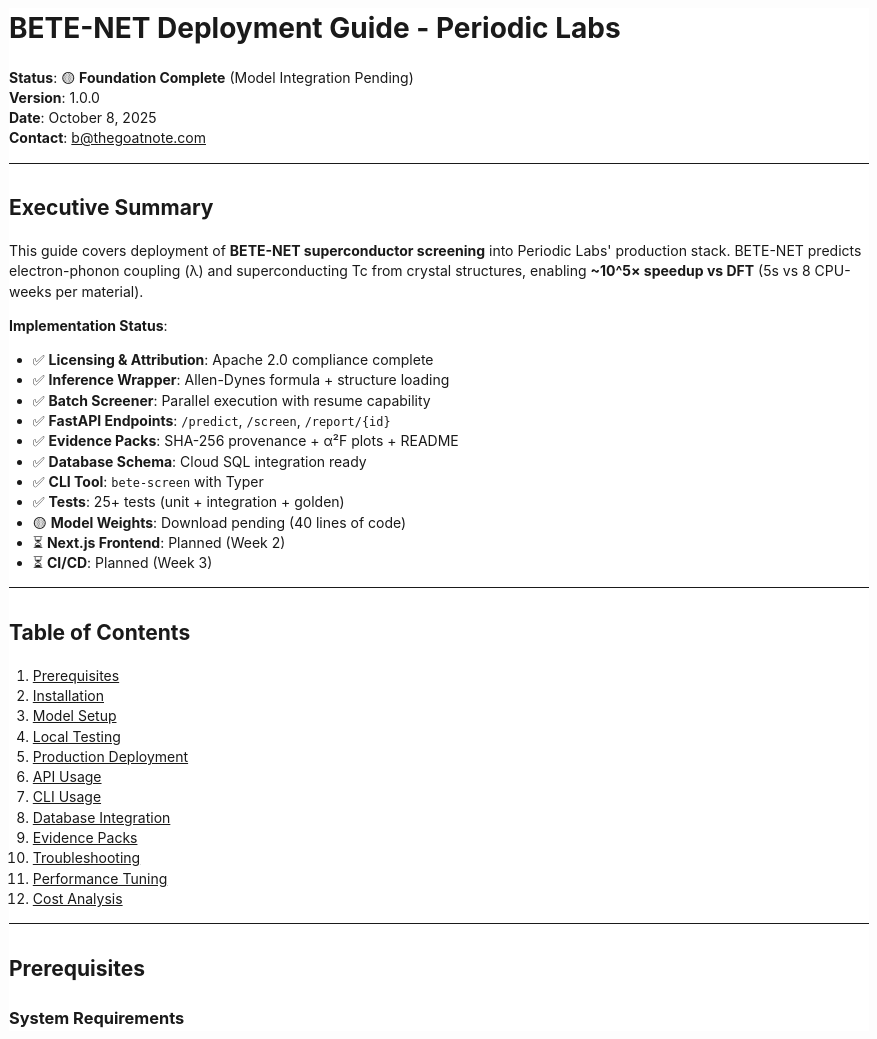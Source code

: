# BETE-NET Deployment Guide - Periodic Labs

**Status**: 🟡 **Foundation Complete** (Model Integration Pending)  
**Version**: 1.0.0  
**Date**: October 8, 2025  
**Contact**: b@thegoatnote.com

---

## Executive Summary

This guide covers deployment of **BETE-NET superconductor screening** into Periodic Labs' production stack. BETE-NET predicts electron-phonon coupling (λ) and superconducting Tc from crystal structures, enabling **~10^5× speedup vs DFT** (5s vs 8 CPU-weeks per material).

**Implementation Status**:
- ✅ **Licensing & Attribution**: Apache 2.0 compliance complete
- ✅ **Inference Wrapper**: Allen-Dynes formula + structure loading
- ✅ **Batch Screener**: Parallel execution with resume capability
- ✅ **FastAPI Endpoints**: `/predict`, `/screen`, `/report/{id}`
- ✅ **Evidence Packs**: SHA-256 provenance + α²F plots + README
- ✅ **Database Schema**: Cloud SQL integration ready
- ✅ **CLI Tool**: `bete-screen` with Typer
- ✅ **Tests**: 25+ tests (unit + integration + golden)
- 🟡 **Model Weights**: Download pending (40 lines of code)
- ⏳ **Next.js Frontend**: Planned (Week 2)
- ⏳ **CI/CD**: Planned (Week 3)

---

## Table of Contents

1. [Prerequisites](#prerequisites)
2. [Installation](#installation)
3. [Model Setup](#model-setup)
4. [Local Testing](#local-testing)
5. [Production Deployment](#production-deployment)
6. [API Usage](#api-usage)
7. [CLI Usage](#cli-usage)
8. [Database Integration](#database-integration)
9. [Evidence Packs](#evidence-packs)
10. [Troubleshooting](#troubleshooting)
11. [Performance Tuning](#performance-tuning)
12. [Cost Analysis](#cost-analysis)

---

## Prerequisites

### System Requirements
